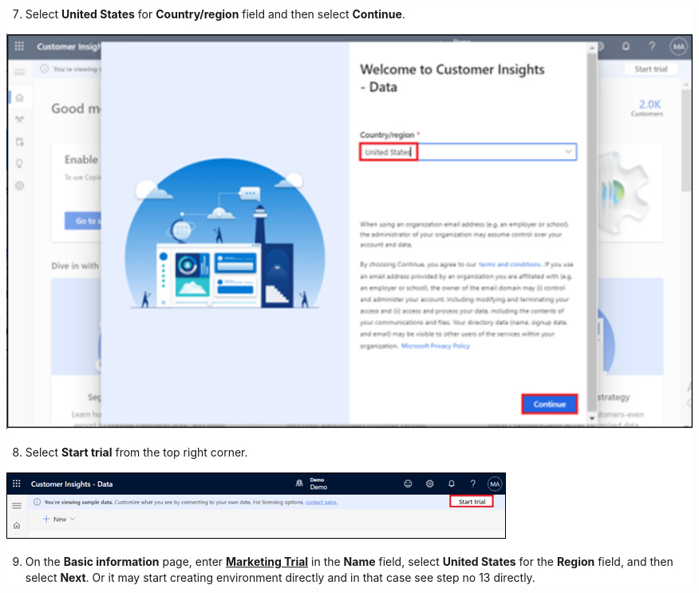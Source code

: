 7.  Select **United States** for **Country/region** field and then
    select **Continue**.

![](./media/image89.png)

8.  Select **Start trial** from the top right corner.

![Screenshot](./media/image90.png)

9.  On the **Basic information** page, enter [**Marketing
    Trial**](urn:gd:lg:a:send-vm-keys) in the **Name** field,
    select **United States** for the **Region** field, and then
    select **Next**. Or it may start creating environment directly and
    in that case see step no 13 directly.
